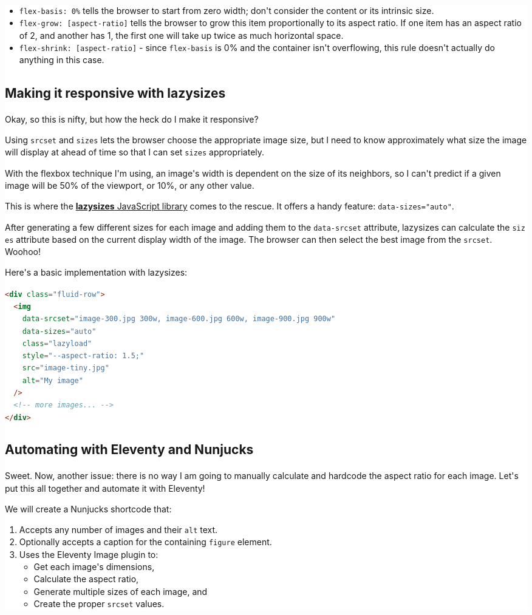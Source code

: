 - `flex-basis: 0%` tells the browser to start from zero width; don't consider the content or its intrinsic size.
- `flex-grow: [aspect-ratio]` tells the browser to grow this item proportionally to its aspect ratio. If one item has an aspect ratio of 2, and another has 1, the first one will take up twice as much horizontal space.
- `flex-shrink: [aspect-ratio]` - since `flex-basis` is 0% and the container isn't overflowing, this rule doesn't actually do anything in this case.

## Making it responsive with lazysizes

Okay, so this is nifty, but how the heck do I make it responsive?

Using `srcset` and `sizes` lets the browser choose the appropriate image size, but I need to know approximately what size the image will display at ahead of time so that I can set `sizes` appropriately.

With the flexbox technique I'm using, an image's width is dependent on the size of its neighbors, so I can't predict if a given image will be 50% of the viewport, or 10%, or any other value.

This is where the [**lazysizes** JavaScript library](https://github.com/aFarkas/lazysizes) comes to the rescue. It offers a handy feature: `data-sizes="auto"`.

After generating a few different sizes for each image and adding them to the `data-srcset` attribute, lazysizes can calculate the `sizes` attribute based on the current display width of the image. The browser can then select the best image from the `srcset`. Woohoo!

Here's a basic implementation with lazysizes:

```html
<div class="fluid-row">
  <img
    data-srcset="image-300.jpg 300w, image-600.jpg 600w, image-900.jpg 900w"
    data-sizes="auto"
    class="lazyload"
    style="--aspect-ratio: 1.5;"
    src="image-tiny.jpg"
    alt="My image"
  />
  <!-- more images... -->
</div>
```

## Automating with Eleventy and Nunjucks

Sweet. Now, another issue: there is no way I am going to manually calculate and hardcode the aspect ratio for each image. Let's put this all together and automate it with Eleventy!

We will create a Nunjucks shortcode that:

1. Accepts any number of images and their `alt` text.
2. Optionally accepts a caption for the containing `figure` element.
3. Uses the Eleventy Image plugin to:
   - Get each image's dimensions,
   - Calculate the aspect ratio,
   - Generate multiple sizes of each image, and
   - Create the proper `srcset` values.
